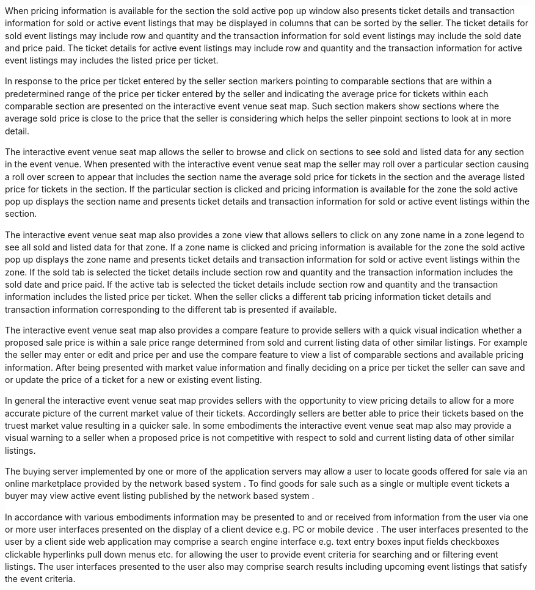 When pricing information is available for the section the sold active pop up window also presents ticket details and transaction information for sold or active event listings that may be displayed in columns that can be sorted by the seller. The ticket details for sold event listings may include row and quantity and the transaction information for sold event listings may include the sold date and price paid. The ticket details for active event listings may include row and quantity and the transaction information for active event listings may includes the listed price per ticket.

In response to the price per ticket entered by the seller section markers pointing to comparable sections that are within a predetermined range of the price per ticker entered by the seller and indicating the average price for tickets within each comparable section are presented on the interactive event venue seat map. Such section makers show sections where the average sold price is close to the price that the seller is considering which helps the seller pinpoint sections to look at in more detail.

The interactive event venue seat map allows the seller to browse and click on sections to see sold and listed data for any section in the event venue. When presented with the interactive event venue seat map the seller may roll over a particular section causing a roll over screen to appear that includes the section name the average sold price for tickets in the section and the average listed price for tickets in the section. If the particular section is clicked and pricing information is available for the zone the sold active pop up displays the section name and presents ticket details and transaction information for sold or active event listings within the section.

The interactive event venue seat map also provides a zone view that allows sellers to click on any zone name in a zone legend to see all sold and listed data for that zone. If a zone name is clicked and pricing information is available for the zone the sold active pop up displays the zone name and presents ticket details and transaction information for sold or active event listings within the zone. If the sold tab is selected the ticket details include section row and quantity and the transaction information includes the sold date and price paid. If the active tab is selected the ticket details include section row and quantity and the transaction information includes the listed price per ticket. When the seller clicks a different tab pricing information ticket details and transaction information corresponding to the different tab is presented if available.

The interactive event venue seat map also provides a compare feature to provide sellers with a quick visual indication whether a proposed sale price is within a sale price range determined from sold and current listing data of other similar listings. For example the seller may enter or edit and price per and use the compare feature to view a list of comparable sections and available pricing information. After being presented with market value information and finally deciding on a price per ticket the seller can save and or update the price of a ticket for a new or existing event listing.

In general the interactive event venue seat map provides sellers with the opportunity to view pricing details to allow for a more accurate picture of the current market value of their tickets. Accordingly sellers are better able to price their tickets based on the truest market value resulting in a quicker sale. In some embodiments the interactive event venue seat map also may provide a visual warning to a seller when a proposed price is not competitive with respect to sold and current listing data of other similar listings.

The buying server implemented by one or more of the application servers may allow a user to locate goods offered for sale via an online marketplace provided by the network based system . To find goods for sale such as a single or multiple event tickets a buyer may view active event listing published by the network based system .

In accordance with various embodiments information may be presented to and or received from information from the user via one or more user interfaces presented on the display of a client device e.g. PC or mobile device . The user interfaces presented to the user by a client side web application may comprise a search engine interface e.g. text entry boxes input fields checkboxes clickable hyperlinks pull down menus etc. for allowing the user to provide event criteria for searching and or filtering event listings. The user interfaces presented to the user also may comprise search results including upcoming event listings that satisfy the event criteria.
